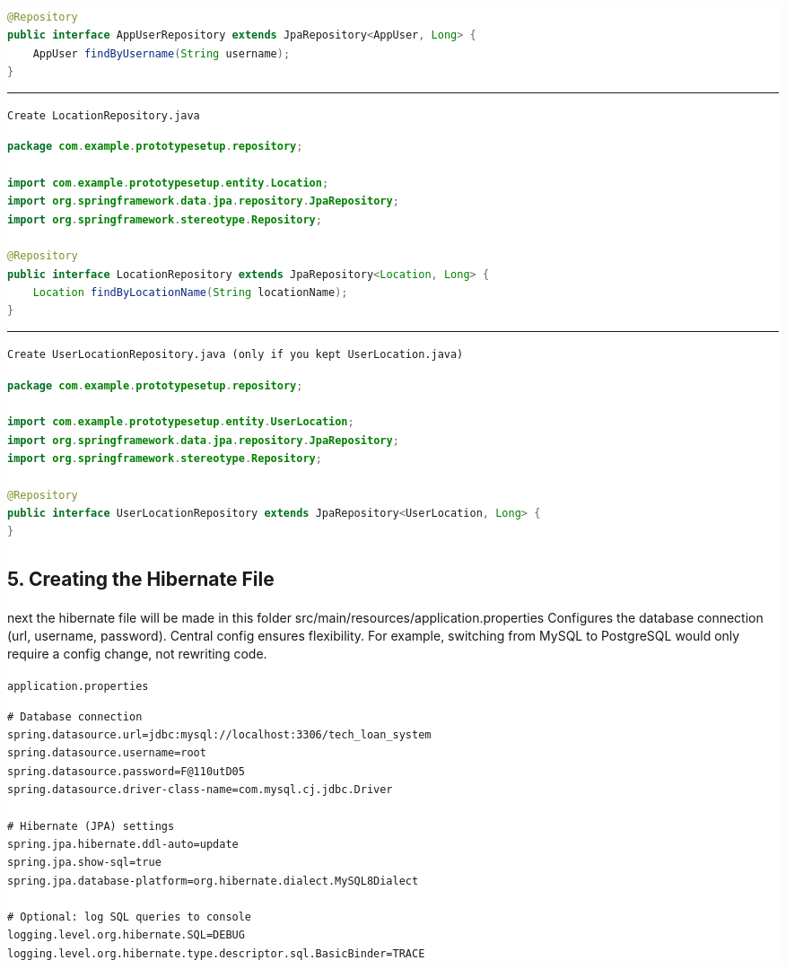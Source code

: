 ```java
@Repository
public interface AppUserRepository extends JpaRepository<AppUser, Long> {
    AppUser findByUsername(String username);
}
```
------
`Create LocationRepository.java`
```java
package com.example.prototypesetup.repository;

import com.example.prototypesetup.entity.Location;
import org.springframework.data.jpa.repository.JpaRepository;
import org.springframework.stereotype.Repository;

@Repository
public interface LocationRepository extends JpaRepository<Location, Long> {
    Location findByLocationName(String locationName);
}
```
------
`Create UserLocationRepository.java (only if you kept UserLocation.java) `
```java
package com.example.prototypesetup.repository;

import com.example.prototypesetup.entity.UserLocation;
import org.springframework.data.jpa.repository.JpaRepository;
import org.springframework.stereotype.Repository;

@Repository
public interface UserLocationRepository extends JpaRepository<UserLocation, Long> {
}
```

## 5. Creating the Hibernate File
next the hibernate file will be made in this folder src/main/resources/application.properties
Configures the database connection (url, username, password).
Central config ensures flexibility. For example, switching from MySQL to PostgreSQL would only require a config change, not rewriting code.

`application.properties`
```
# Database connection
spring.datasource.url=jdbc:mysql://localhost:3306/tech_loan_system
spring.datasource.username=root
spring.datasource.password=F@110utD05
spring.datasource.driver-class-name=com.mysql.cj.jdbc.Driver

# Hibernate (JPA) settings
spring.jpa.hibernate.ddl-auto=update
spring.jpa.show-sql=true
spring.jpa.database-platform=org.hibernate.dialect.MySQL8Dialect

# Optional: log SQL queries to console
logging.level.org.hibernate.SQL=DEBUG
logging.level.org.hibernate.type.descriptor.sql.BasicBinder=TRACE
```
